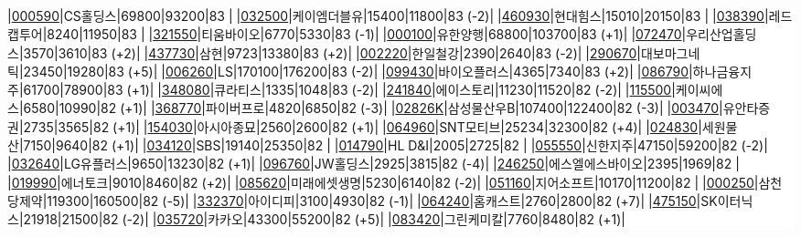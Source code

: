 |[000590](https://finance.daum.net/quotes/A000590)|CS홀딩스|69800|93200|83 |
|[032500](https://finance.daum.net/quotes/A032500)|케이엠더블유|15400|11800|83 (-2)|
|[460930](https://finance.daum.net/quotes/A460930)|현대힘스|15010|20150|83 |
|[038390](https://finance.daum.net/quotes/A038390)|레드캡투어|8240|11950|83 |
|[321550](https://finance.daum.net/quotes/A321550)|티움바이오|6770|5330|83 (-1)|
|[000100](https://finance.daum.net/quotes/A000100)|유한양행|68800|103700|83 (+1)|
|[072470](https://finance.daum.net/quotes/A072470)|우리산업홀딩스|3570|3610|83 (+2)|
|[437730](https://finance.daum.net/quotes/A437730)|삼현|9723|13380|83 (+2)|
|[002220](https://finance.daum.net/quotes/A002220)|한일철강|2390|2640|83 (-2)|
|[290670](https://finance.daum.net/quotes/A290670)|대보마그네틱|23450|19280|83 (+5)|
|[006260](https://finance.daum.net/quotes/A006260)|LS|170100|176200|83 (-2)|
|[099430](https://finance.daum.net/quotes/A099430)|바이오플러스|4365|7340|83 (+2)|
|[086790](https://finance.daum.net/quotes/A086790)|하나금융지주|61700|78900|83 (+1)|
|[348080](https://finance.daum.net/quotes/A348080)|큐라티스|1335|1048|83 (-2)|
|[241840](https://finance.daum.net/quotes/A241840)|에이스토리|11230|11520|82 (-2)|
|[115500](https://finance.daum.net/quotes/A115500)|케이씨에스|6580|10990|82 (+1)|
|[368770](https://finance.daum.net/quotes/A368770)|파이버프로|4820|6850|82 (-3)|
|[02826K](https://finance.daum.net/quotes/A02826K)|삼성물산우B|107400|122400|82 (-3)|
|[003470](https://finance.daum.net/quotes/A003470)|유안타증권|2735|3565|82 (+1)|
|[154030](https://finance.daum.net/quotes/A154030)|아시아종묘|2560|2600|82 (+1)|
|[064960](https://finance.daum.net/quotes/A064960)|SNT모티브|25234|32300|82 (+4)|
|[024830](https://finance.daum.net/quotes/A024830)|세원물산|7150|9640|82 (+1)|
|[034120](https://finance.daum.net/quotes/A034120)|SBS|19140|25350|82 |
|[014790](https://finance.daum.net/quotes/A014790)|HL D&I|2005|2725|82 |
|[055550](https://finance.daum.net/quotes/A055550)|신한지주|47150|59200|82 (-2)|
|[032640](https://finance.daum.net/quotes/A032640)|LG유플러스|9650|13230|82 (+1)|
|[096760](https://finance.daum.net/quotes/A096760)|JW홀딩스|2925|3815|82 (-4)|
|[246250](https://finance.daum.net/quotes/A246250)|에스엘에스바이오|2395|1969|82 |
|[019990](https://finance.daum.net/quotes/A019990)|에너토크|9010|8460|82 (+2)|
|[085620](https://finance.daum.net/quotes/A085620)|미래에셋생명|5230|6140|82 (-2)|
|[051160](https://finance.daum.net/quotes/A051160)|지어소프트|10170|11200|82 |
|[000250](https://finance.daum.net/quotes/A000250)|삼천당제약|119300|160500|82 (-5)|
|[332370](https://finance.daum.net/quotes/A332370)|아이디피|3100|4930|82 (-1)|
|[064240](https://finance.daum.net/quotes/A064240)|홈캐스트|2760|2800|82 (+7)|
|[475150](https://finance.daum.net/quotes/A475150)|SK이터닉스|21918|21500|82 (-2)|
|[035720](https://finance.daum.net/quotes/A035720)|카카오|43300|55200|82 (+5)|
|[083420](https://finance.daum.net/quotes/A083420)|그린케미칼|7760|8480|82 (+1)|